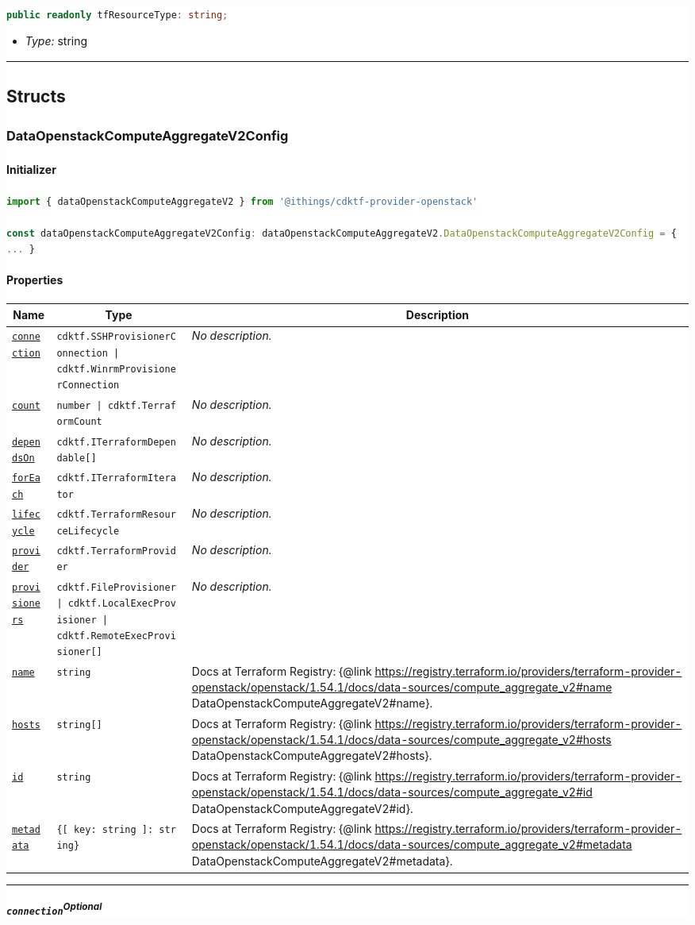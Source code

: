 ```typescript
public readonly tfResourceType: string;
```

- *Type:* string

---

## Structs <a name="Structs" id="Structs"></a>

### DataOpenstackComputeAggregateV2Config <a name="DataOpenstackComputeAggregateV2Config" id="@ithings/cdktf-provider-openstack.dataOpenstackComputeAggregateV2.DataOpenstackComputeAggregateV2Config"></a>

#### Initializer <a name="Initializer" id="@ithings/cdktf-provider-openstack.dataOpenstackComputeAggregateV2.DataOpenstackComputeAggregateV2Config.Initializer"></a>

```typescript
import { dataOpenstackComputeAggregateV2 } from '@ithings/cdktf-provider-openstack'

const dataOpenstackComputeAggregateV2Config: dataOpenstackComputeAggregateV2.DataOpenstackComputeAggregateV2Config = { ... }
```

#### Properties <a name="Properties" id="Properties"></a>

| **Name** | **Type** | **Description** |
| --- | --- | --- |
| <code><a href="#@ithings/cdktf-provider-openstack.dataOpenstackComputeAggregateV2.DataOpenstackComputeAggregateV2Config.property.connection">connection</a></code> | <code>cdktf.SSHProvisionerConnection \| cdktf.WinrmProvisionerConnection</code> | *No description.* |
| <code><a href="#@ithings/cdktf-provider-openstack.dataOpenstackComputeAggregateV2.DataOpenstackComputeAggregateV2Config.property.count">count</a></code> | <code>number \| cdktf.TerraformCount</code> | *No description.* |
| <code><a href="#@ithings/cdktf-provider-openstack.dataOpenstackComputeAggregateV2.DataOpenstackComputeAggregateV2Config.property.dependsOn">dependsOn</a></code> | <code>cdktf.ITerraformDependable[]</code> | *No description.* |
| <code><a href="#@ithings/cdktf-provider-openstack.dataOpenstackComputeAggregateV2.DataOpenstackComputeAggregateV2Config.property.forEach">forEach</a></code> | <code>cdktf.ITerraformIterator</code> | *No description.* |
| <code><a href="#@ithings/cdktf-provider-openstack.dataOpenstackComputeAggregateV2.DataOpenstackComputeAggregateV2Config.property.lifecycle">lifecycle</a></code> | <code>cdktf.TerraformResourceLifecycle</code> | *No description.* |
| <code><a href="#@ithings/cdktf-provider-openstack.dataOpenstackComputeAggregateV2.DataOpenstackComputeAggregateV2Config.property.provider">provider</a></code> | <code>cdktf.TerraformProvider</code> | *No description.* |
| <code><a href="#@ithings/cdktf-provider-openstack.dataOpenstackComputeAggregateV2.DataOpenstackComputeAggregateV2Config.property.provisioners">provisioners</a></code> | <code>cdktf.FileProvisioner \| cdktf.LocalExecProvisioner \| cdktf.RemoteExecProvisioner[]</code> | *No description.* |
| <code><a href="#@ithings/cdktf-provider-openstack.dataOpenstackComputeAggregateV2.DataOpenstackComputeAggregateV2Config.property.name">name</a></code> | <code>string</code> | Docs at Terraform Registry: {@link https://registry.terraform.io/providers/terraform-provider-openstack/openstack/1.54.1/docs/data-sources/compute_aggregate_v2#name DataOpenstackComputeAggregateV2#name}. |
| <code><a href="#@ithings/cdktf-provider-openstack.dataOpenstackComputeAggregateV2.DataOpenstackComputeAggregateV2Config.property.hosts">hosts</a></code> | <code>string[]</code> | Docs at Terraform Registry: {@link https://registry.terraform.io/providers/terraform-provider-openstack/openstack/1.54.1/docs/data-sources/compute_aggregate_v2#hosts DataOpenstackComputeAggregateV2#hosts}. |
| <code><a href="#@ithings/cdktf-provider-openstack.dataOpenstackComputeAggregateV2.DataOpenstackComputeAggregateV2Config.property.id">id</a></code> | <code>string</code> | Docs at Terraform Registry: {@link https://registry.terraform.io/providers/terraform-provider-openstack/openstack/1.54.1/docs/data-sources/compute_aggregate_v2#id DataOpenstackComputeAggregateV2#id}. |
| <code><a href="#@ithings/cdktf-provider-openstack.dataOpenstackComputeAggregateV2.DataOpenstackComputeAggregateV2Config.property.metadata">metadata</a></code> | <code>{[ key: string ]: string}</code> | Docs at Terraform Registry: {@link https://registry.terraform.io/providers/terraform-provider-openstack/openstack/1.54.1/docs/data-sources/compute_aggregate_v2#metadata DataOpenstackComputeAggregateV2#metadata}. |

---

##### `connection`<sup>Optional</sup> <a name="connection" id="@ithings/cdktf-provider-openstack.dataOpenstackComputeAggregateV2.DataOpenstackComputeAggregateV2Config.property.connection"></a>
